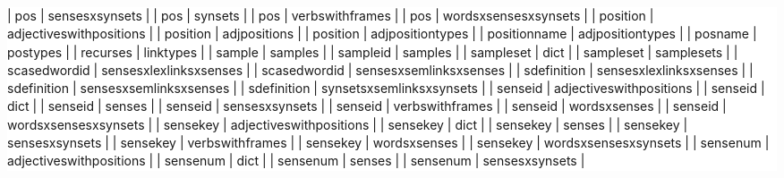 | pos           | sensesxsynsets           |
| pos           | synsets                  |
| pos           | verbswithframes          |
| pos           | wordsxsensesxsynsets     |
| position      | adjectiveswithpositions  |
| position      | adjpositions             |
| position      | adjpositiontypes         |
| positionname  | adjpositiontypes         |
| posname       | postypes                 |
| recurses      | linktypes                |
| sample        | samples                  |
| sampleid      | samples                  |
| sampleset     | dict                     |
| sampleset     | samplesets               |
| scasedwordid  | sensesxlexlinksxsenses   |
| scasedwordid  | sensesxsemlinksxsenses   |
| sdefinition   | sensesxlexlinksxsenses   |
| sdefinition   | sensesxsemlinksxsenses   |
| sdefinition   | synsetsxsemlinksxsynsets |
| senseid       | adjectiveswithpositions  |
| senseid       | dict                     |
| senseid       | senses                   |
| senseid       | sensesxsynsets           |
| senseid       | verbswithframes          |
| senseid       | wordsxsenses             |
| senseid       | wordsxsensesxsynsets     |
| sensekey      | adjectiveswithpositions  |
| sensekey      | dict                     |
| sensekey      | senses                   |
| sensekey      | sensesxsynsets           |
| sensekey      | verbswithframes          |
| sensekey      | wordsxsenses             |
| sensekey      | wordsxsensesxsynsets     |
| sensenum      | adjectiveswithpositions  |
| sensenum      | dict                     |
| sensenum      | senses                   |
| sensenum      | sensesxsynsets           |